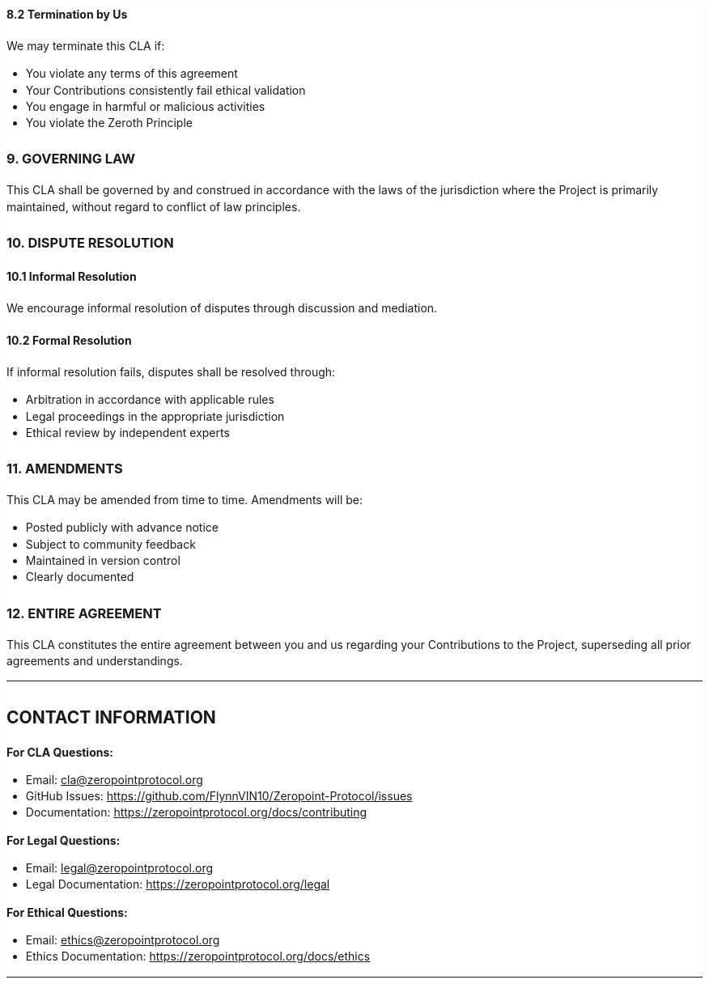 #### 8.2 Termination by Us
We may terminate this CLA if:
- You violate any terms of this agreement
- Your Contributions consistently fail ethical validation
- You engage in harmful or malicious activities
- You violate the Zeroth Principle

### 9. GOVERNING LAW

This CLA shall be governed by and construed in accordance with the laws of the jurisdiction where the Project is primarily maintained, without regard to conflict of law principles.

### 10. DISPUTE RESOLUTION

#### 10.1 Informal Resolution
We encourage informal resolution of disputes through discussion and mediation.

#### 10.2 Formal Resolution
If informal resolution fails, disputes shall be resolved through:
- Arbitration in accordance with applicable rules
- Legal proceedings in the appropriate jurisdiction
- Ethical review by independent experts

### 11. AMENDMENTS

This CLA may be amended from time to time. Amendments will be:
- Posted publicly with advance notice
- Subject to community feedback
- Maintained in version control
- Clearly documented

### 12. ENTIRE AGREEMENT

This CLA constitutes the entire agreement between you and us regarding your Contributions to the Project, superseding all prior agreements and understandings.

---

## CONTACT INFORMATION

**For CLA Questions:**
- Email: cla@zeropointprotocol.org
- GitHub Issues: https://github.com/FlynnVIN10/Zeropoint-Protocol/issues
- Documentation: https://zeropointprotocol.org/docs/contributing

**For Legal Questions:**
- Email: legal@zeropointprotocol.org
- Legal Documentation: https://zeropointprotocol.org/legal

**For Ethical Questions:**
- Email: ethics@zeropointprotocol.org
- Ethics Documentation: https://zeropointprotocol.org/docs/ethics

---